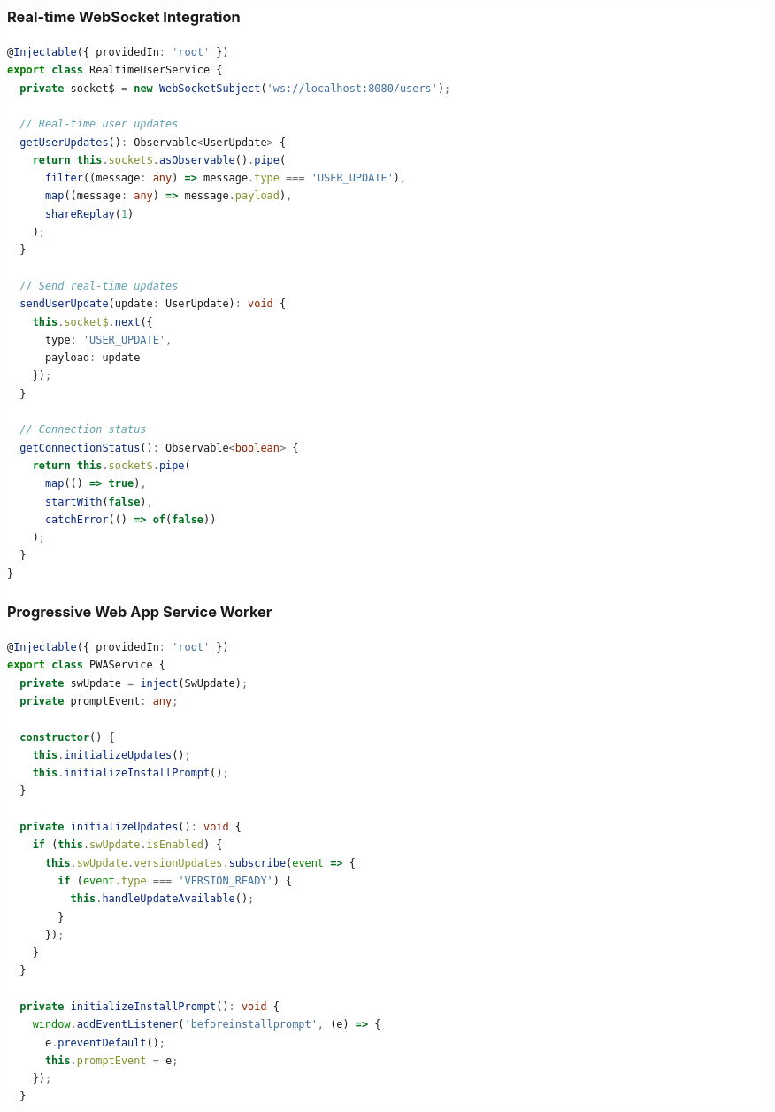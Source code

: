 
### Real-time WebSocket Integration

```typescript
@Injectable({ providedIn: 'root' })
export class RealtimeUserService {
  private socket$ = new WebSocketSubject('ws://localhost:8080/users');
  
  // Real-time user updates
  getUserUpdates(): Observable<UserUpdate> {
    return this.socket$.asObservable().pipe(
      filter((message: any) => message.type === 'USER_UPDATE'),
      map((message: any) => message.payload),
      shareReplay(1)
    );
  }
  
  // Send real-time updates
  sendUserUpdate(update: UserUpdate): void {
    this.socket$.next({
      type: 'USER_UPDATE',
      payload: update
    });
  }
  
  // Connection status
  getConnectionStatus(): Observable<boolean> {
    return this.socket$.pipe(
      map(() => true),
      startWith(false),
      catchError(() => of(false))
    );
  }
}
```

### Progressive Web App Service Worker

```typescript
@Injectable({ providedIn: 'root' })
export class PWAService {
  private swUpdate = inject(SwUpdate);
  private promptEvent: any;
  
  constructor() {
    this.initializeUpdates();
    this.initializeInstallPrompt();
  }
  
  private initializeUpdates(): void {
    if (this.swUpdate.isEnabled) {
      this.swUpdate.versionUpdates.subscribe(event => {
        if (event.type === 'VERSION_READY') {
          this.handleUpdateAvailable();
        }
      });
    }
  }
  
  private initializeInstallPrompt(): void {
    window.addEventListener('beforeinstallprompt', (e) => {
      e.preventDefault();
      this.promptEvent = e;
    });
  }
```